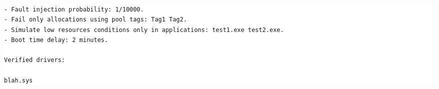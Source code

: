 ```
- Fault injection probability: 1/10000.
- Fail only allocations using pool tags: Tag1 Tag2.
- Simulate low resources conditions only in applications: test1.exe test2.exe.
- Boot time delay: 2 minutes.

Verified drivers:

blah.sys
```